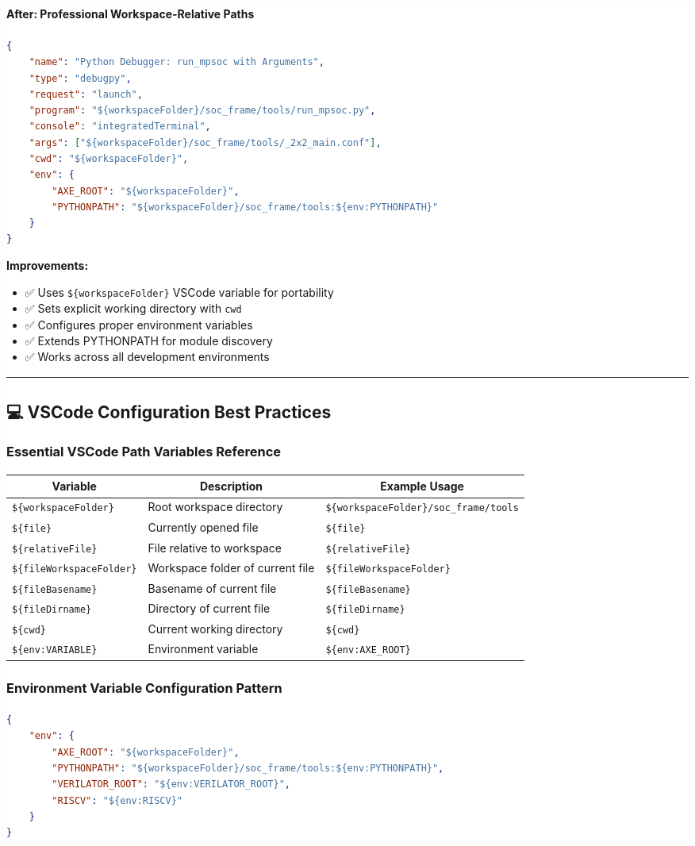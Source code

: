 #### **After: Professional Workspace-Relative Paths**
```json
{
    "name": "Python Debugger: run_mpsoc with Arguments",
    "type": "debugpy", 
    "request": "launch",
    "program": "${workspaceFolder}/soc_frame/tools/run_mpsoc.py",
    "console": "integratedTerminal",
    "args": ["${workspaceFolder}/soc_frame/tools/_2x2_main.conf"],
    "cwd": "${workspaceFolder}",
    "env": {
        "AXE_ROOT": "${workspaceFolder}",
        "PYTHONPATH": "${workspaceFolder}/soc_frame/tools:${env:PYTHONPATH}"
    }
}
```
**Improvements:**
- ✅ Uses `${workspaceFolder}` VSCode variable for portability
- ✅ Sets explicit working directory with `cwd`
- ✅ Configures proper environment variables
- ✅ Extends PYTHONPATH for module discovery
- ✅ Works across all development environments

---

## 💻 VSCode Configuration Best Practices

### **Essential VSCode Path Variables Reference**

| Variable | Description | Example Usage |
|----------|-------------|---------------|
| `${workspaceFolder}` | Root workspace directory | `${workspaceFolder}/soc_frame/tools` |
| `${file}` | Currently opened file | `${file}` |
| `${relativeFile}` | File relative to workspace | `${relativeFile}` |
| `${fileWorkspaceFolder}` | Workspace folder of current file | `${fileWorkspaceFolder}` |
| `${fileBasename}` | Basename of current file | `${fileBasename}` |
| `${fileDirname}` | Directory of current file | `${fileDirname}` |
| `${cwd}` | Current working directory | `${cwd}` |
| `${env:VARIABLE}` | Environment variable | `${env:AXE_ROOT}` |

### **Environment Variable Configuration Pattern**
```json
{
    "env": {
        "AXE_ROOT": "${workspaceFolder}",
        "PYTHONPATH": "${workspaceFolder}/soc_frame/tools:${env:PYTHONPATH}",
        "VERILATOR_ROOT": "${env:VERILATOR_ROOT}",
        "RISCV": "${env:RISCV}"
    }
}
```
